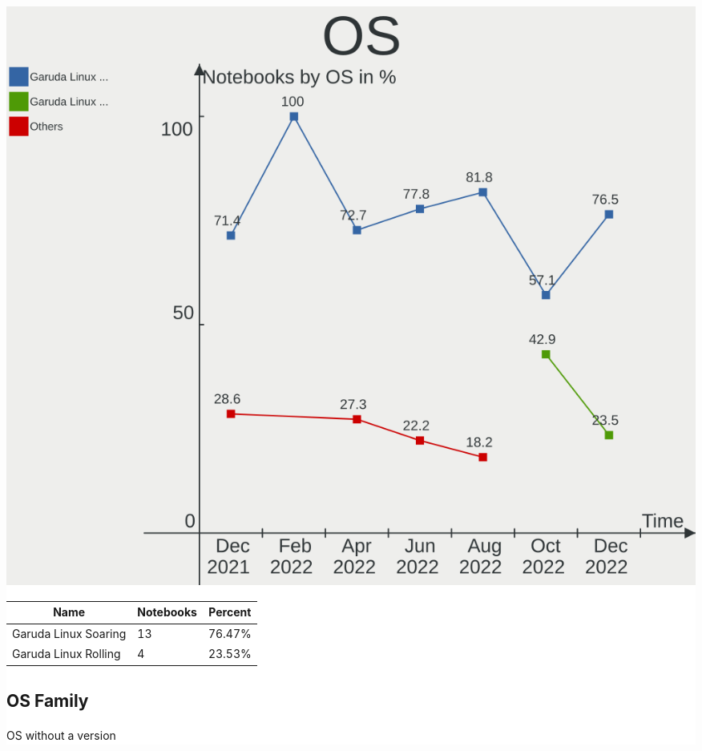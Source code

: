 ![OS](./images/line_chart/os_name.svg)

| Name                 | Notebooks | Percent |
|----------------------|-----------|---------|
| Garuda Linux Soaring | 13        | 76.47%  |
| Garuda Linux Rolling | 4         | 23.53%  |

OS Family
---------

OS without a version
